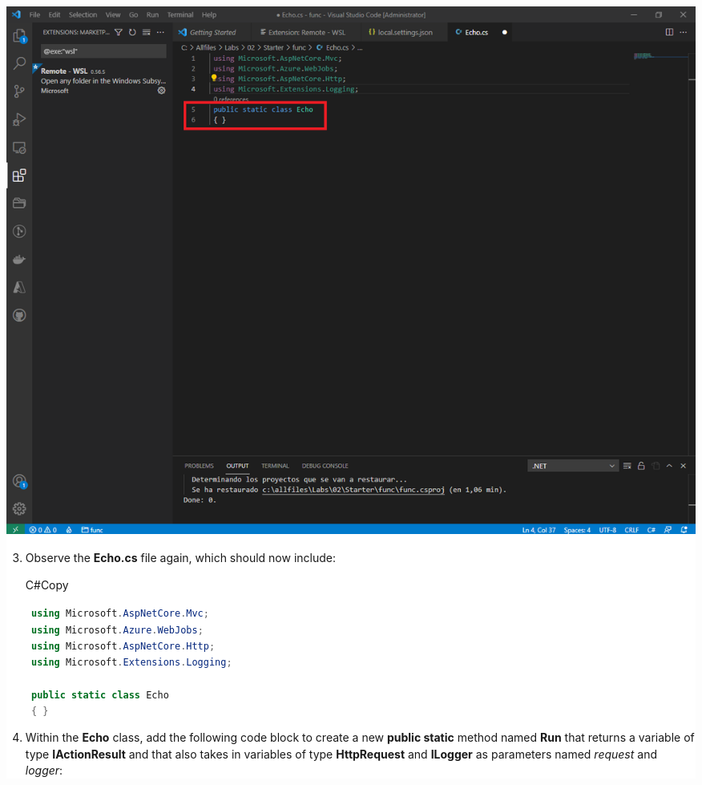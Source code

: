    ![LAB02_Az204_30](Evidencia/LAB02_Az204_30.png)

3. Observe the **Echo.cs** file again, which should now include:

   C#Copy

   ```csharp
    using Microsoft.AspNetCore.Mvc;
    using Microsoft.Azure.WebJobs;
    using Microsoft.AspNetCore.Http;
    using Microsoft.Extensions.Logging;
   
    public static class Echo
    { }
   ```

4. Within the **Echo** class, add the following code block to create a new **public static** method named **Run** that returns a variable of type **IActionResult** and that also takes in variables of type **HttpRequest** and **ILogger** as parameters named *request* and *logger*:
